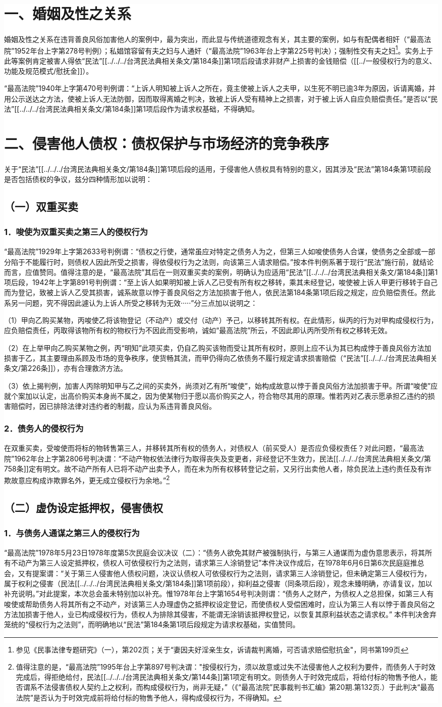 # 一、婚姻及性之关系

婚姻及性之关系在违背善良风俗加害他人的案例中，最为突出，而此显与传统道德观念有关，其主要的案例，如与有配偶者相奸（“最高法院”1952年台上字第278号判例）；私娼馆容留有夫之妇与人通奸（“最高法院”1963年台上字第225号判决）；强制性交有夫之妇[^1]。实务上于此等案例肯定被害人得依“民法”[[../../../台湾民法典相关条文/第184条]]第1项后段请求非财产上损害的金钱赔偿（[[../一般侵权行为的意义、功能及规范模式/慰抚金]]）。

[^1]:参见《民事法律专题研究》（一），第202页；关于“妻因夫好淫亲生女，诉请裁判离婚，可否请求赔偿慰抗金"，同书第199页

“最高法院”1940年上字第470号判例谓：“上诉人明知被上诉人之所在，竟主使被上诉人之夫甲，以生死不明已逾3年为原因，诉请离婚，并用公示送达之方法，使被上诉人无法防御，因而取得离婚之判决，致被上诉人受有精神上之损害，对于被上诉人自应负赔偿责任。”是否以“民法”[[../../../台湾民法典相关条文/第184条]]第1项后段作为请求权基础，不得确知。

# 二、侵害他人债权：债权保护与市场经济的竞争秩序

关于“民法”[[../../../台湾民法典相关条文/第184条]]第1项后段的适用，于侵害他人债权具有特别的意义，因其涉及“民法”第184条第1项前段是否包括债权的争议，兹分四种情形加以说明：

## （一）双重买卖

### 1．唆使为双重买卖之第三人的侵权行为

“最高法院”1929年上字第2633号判例谓：“债权之行使，通常虽应对特定之债务人为之，但第三人如唆使债务人合谋，使债务之全部或一部分陷于不能履行时，则债权人因此所受之损害，得依侵权行为之法则，向该第三人请求赔偿。”按本件判例系著于现行“民法”施行前，就结论而言，应值赞同。值得注意的是，“最高法院”其后在一则双重买卖的案例，明确认为应适用“民法”[[../../../台湾民法典相关条文/第184条]]第1项后段，1942年上字第891号判例谓：“至上诉人如果明知被上诉人乙已受有所有权之移转，乘其未经登记，唆使被上诉人甲更行移转于自己而为登记，致被上诉人乙受其损害，诚系故意以悖于善良风俗之方法加损害于他人，依民法第184条第1项后段之规定，应负赔偿责任。然此系另一问题，究不得因此遽认为上诉人所受之移转为无效·····”分三点加以说明之：

（1）甲向乙购买某物，丙唆使乙将该物登记（不动产）或交付（动产）予己，以移转其所有权。在此情形，纵丙的行为对甲构成侵权行为，应负赔偿责任，丙取得该物所有权的物权行为不因此而受影响，诚如“最高法院”所云，不因此即认丙所受所有权之移转无效。

（2）在上举甲向乙购买某物之例，丙“明知”此项买卖，仍自乙购买该物而受让其所有权时，原则上应不认为其已构成悖于善良风俗方法加损害于乙，其主要理由系顾及市场的竞争秩序，使货畅其流，而甲仍得向乙依债务不履行规定请求损害赔偿（“民法”[[../../../台湾民法典相关条文/第226条]]），亦有合理救济方法。

（3）依上揭判例，加害人丙除明知甲与乙之间的买卖外，尚须对乙有所“唆使”，始构成故意以悖于善良风俗方法加损害于甲。所谓“唆使”应就个案加以认定，出高价购买本身尚不属之，因为使某物归于愿以高价购买之人，符合物尽其用的原理。惟若丙对乙表示愿承担乙违约的损害赔偿时，因已排除法律对违约者的制裁，应认为系违背善良风俗。

### 2．债务人的侵权行为

在双重买卖，受唆使而将标的物转售第三人，并移转其所有权的债务人，对债权人（前买受人）是否应负侵权责任？对此问题，“最高法院”1962年台上字第2806号判决谓：“不动产物权依法律行为取得丧失及变更者，非经登记不生效力，民法[[../../../台湾民法典相关条文/第758条]]定有明文。故不动产所有人已将不动产出卖予人，而在未为所有权移转登记之前，又另行出卖他人者，除负民法上违约责任及有诈欺故意应构成诈欺罪名外，更无成立侵权行为余地。”[^2]


[^2]:值得注意的是，“最高法院”1995年台上字第897号判决谓："按侵权行为，须以故意或过失不法侵害他人之权利为要件，而债务人于时效完成后，得拒绝给付，民法[[../../../台湾民法典相关条文/第144条]]第1项定有明文。则债务人于时效完成后，将给付标的物售予他人，能否谓系不法侵害债权人契约上之权利，而构成侵权行为，尚非无疑，”（《“最高法院”民事裁判书汇编》第20期.第132页.）于此判决“最高法院”是否认为于时效完成前将给付标的物售予他人，得构成侵权行为，不得确知。

## （二）虚伪设定抵押权，侵害债权

### 1．与债务人通谋之第三人的侵权行为

“最高法院”1978年5月23日1978年度第5次民庭会议决议（二）：“债务人欲免其财产被强制执行，与第三人通谋而为虚伪意思表示，将其所有不动产为第三人设定抵押权，债权人可依侵权行为之法则，请求第三人涂销登记”本件决议作成后，在1978年6月6日第6次民庭庭推总会，又有提案谓：“关于第三人侵害他人债权问题，决议认债权人可依侵权行为之法则，请求第三人涂销登记，但未确定第三人侵权行为，属于权利之侵害（民法[[../../../台湾民法典相关条文/第184条]]第1项前段），抑利益之侵害（同条项后段），观念未臻明确，亦请复议，加以补充说明。”对此提案，本次总会虽未特别加以补充。惟1978年台上字第1654号判决则谓：“债务人之财产，为债权人之总担保，如第三人有唆使或帮助债务人将其所有之不动产，对该第三人办理虚伪之抵押权设定登记，而使债权人受偿困难时，应认为第三人有以悖于善良风俗之方法加损害于他人，业已构成侵权行为，债权人为排除其侵害，不能谓无涂销该抵押权登记，以恢复其原利益状态之请求权。”
本件判决舍弃笼统的“侵权行为之法则”，而明确地以“民法”第184条第1项后段规定为请求权基础，实值赞同。
